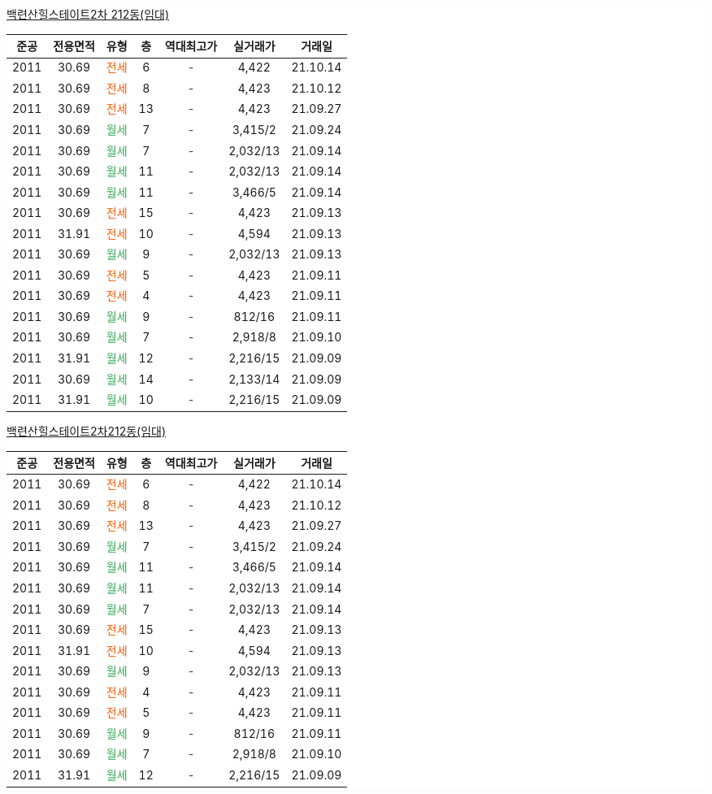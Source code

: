 [백련산힐스테이트2차 212동(임대)](https://search.naver.com/search.naver?query=%EB%B0%B1%EB%A0%A8%EC%82%B0%ED%9E%90%EC%8A%A4%ED%85%8C%EC%9D%B4%ED%8A%B82%EC%B0%A8+212%EB%8F%99%28%EC%9E%84%EB%8C%80%29)

|준공|전용면적|유형|층|역대최고가|실거래가|거래일|
|:---:|:---:|:---:|:---:|:---:|:---:|:---:|
|2011|30.69|<span style="color:#FF5A00">전세</span>|6|<span style="color:#444444">-</span>|4,422|21.10.14|
|2011|30.69|<span style="color:#FF5A00">전세</span>|8|<span style="color:#444444">-</span>|4,423|21.10.12|
|2011|30.69|<span style="color:#FF5A00">전세</span>|13|<span style="color:#444444">-</span>|4,423|21.09.27|
|2011|30.69|<span style="color:#34A853">월세</span>|7|<span style="color:#444444">-</span>|3,415/2|21.09.24|
|2011|30.69|<span style="color:#34A853">월세</span>|7|<span style="color:#444444">-</span>|2,032/13|21.09.14|
|2011|30.69|<span style="color:#34A853">월세</span>|11|<span style="color:#444444">-</span>|2,032/13|21.09.14|
|2011|30.69|<span style="color:#34A853">월세</span>|11|<span style="color:#444444">-</span>|3,466/5|21.09.14|
|2011|30.69|<span style="color:#FF5A00">전세</span>|15|<span style="color:#444444">-</span>|4,423|21.09.13|
|2011|31.91|<span style="color:#FF5A00">전세</span>|10|<span style="color:#444444">-</span>|4,594|21.09.13|
|2011|30.69|<span style="color:#34A853">월세</span>|9|<span style="color:#444444">-</span>|2,032/13|21.09.13|
|2011|30.69|<span style="color:#FF5A00">전세</span>|5|<span style="color:#444444">-</span>|4,423|21.09.11|
|2011|30.69|<span style="color:#FF5A00">전세</span>|4|<span style="color:#444444">-</span>|4,423|21.09.11|
|2011|30.69|<span style="color:#34A853">월세</span>|9|<span style="color:#444444">-</span>|812/16|21.09.11|
|2011|30.69|<span style="color:#34A853">월세</span>|7|<span style="color:#444444">-</span>|2,918/8|21.09.10|
|2011|31.91|<span style="color:#34A853">월세</span>|12|<span style="color:#444444">-</span>|2,216/15|21.09.09|
|2011|30.69|<span style="color:#34A853">월세</span>|14|<span style="color:#444444">-</span>|2,133/14|21.09.09|
|2011|31.91|<span style="color:#34A853">월세</span>|10|<span style="color:#444444">-</span>|2,216/15|21.09.09|

[백련산힐스테이트2차212동(임대)](https://search.naver.com/search.naver?query=%EB%B0%B1%EB%A0%A8%EC%82%B0%ED%9E%90%EC%8A%A4%ED%85%8C%EC%9D%B4%ED%8A%B82%EC%B0%A8212%EB%8F%99%28%EC%9E%84%EB%8C%80%29)

|준공|전용면적|유형|층|역대최고가|실거래가|거래일|
|:---:|:---:|:---:|:---:|:---:|:---:|:---:|
|2011|30.69|<span style="color:#FF5A00">전세</span>|6|<span style="color:#444444">-</span>|4,422|21.10.14|
|2011|30.69|<span style="color:#FF5A00">전세</span>|8|<span style="color:#444444">-</span>|4,423|21.10.12|
|2011|30.69|<span style="color:#FF5A00">전세</span>|13|<span style="color:#444444">-</span>|4,423|21.09.27|
|2011|30.69|<span style="color:#34A853">월세</span>|7|<span style="color:#444444">-</span>|3,415/2|21.09.24|
|2011|30.69|<span style="color:#34A853">월세</span>|11|<span style="color:#444444">-</span>|3,466/5|21.09.14|
|2011|30.69|<span style="color:#34A853">월세</span>|11|<span style="color:#444444">-</span>|2,032/13|21.09.14|
|2011|30.69|<span style="color:#34A853">월세</span>|7|<span style="color:#444444">-</span>|2,032/13|21.09.14|
|2011|30.69|<span style="color:#FF5A00">전세</span>|15|<span style="color:#444444">-</span>|4,423|21.09.13|
|2011|31.91|<span style="color:#FF5A00">전세</span>|10|<span style="color:#444444">-</span>|4,594|21.09.13|
|2011|30.69|<span style="color:#34A853">월세</span>|9|<span style="color:#444444">-</span>|2,032/13|21.09.13|
|2011|30.69|<span style="color:#FF5A00">전세</span>|4|<span style="color:#444444">-</span>|4,423|21.09.11|
|2011|30.69|<span style="color:#FF5A00">전세</span>|5|<span style="color:#444444">-</span>|4,423|21.09.11|
|2011|30.69|<span style="color:#34A853">월세</span>|9|<span style="color:#444444">-</span>|812/16|21.09.11|
|2011|30.69|<span style="color:#34A853">월세</span>|7|<span style="color:#444444">-</span>|2,918/8|21.09.10|
|2011|31.91|<span style="color:#34A853">월세</span>|12|<span style="color:#444444">-</span>|2,216/15|21.09.09|